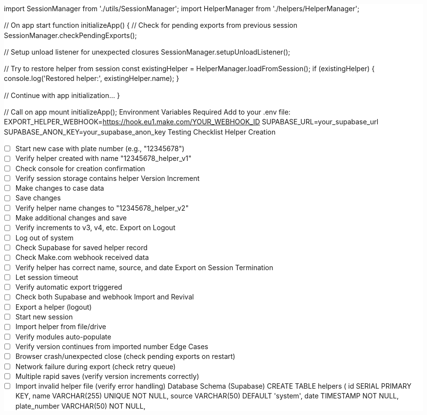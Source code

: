 import SessionManager from './utils/SessionManager';
import HelperManager from './helpers/HelperManager';

// On app start
function initializeApp() {
  // Check for pending exports from previous session
  SessionManager.checkPendingExports();
  
  // Setup unload listener for unexpected closures
  SessionManager.setupUnloadListener();
  
  // Try to restore helper from session
  const existingHelper = HelperManager.loadFromSession();
  if (existingHelper) {
    console.log('Restored helper:', existingHelper.name);
  }
  
  // Continue with app initialization...
}

// Call on app mount
initializeApp();
Environment Variables Required
Add to your .env file:
EXPORT_HELPER_WEBHOOK=https://hook.eu1.make.com/YOUR_WEBHOOK_ID
SUPABASE_URL=your_supabase_url
SUPABASE_ANON_KEY=your_supabase_anon_key
Testing Checklist
Helper Creation
* [ ] Start new case with plate number (e.g., "12345678")
* [ ] Verify helper created with name "12345678_helper_v1"
* [ ] Check console for creation confirmation
* [ ] Verify session storage contains helper
Version Increment
* [ ] Make changes to case data
* [ ] Save changes
* [ ] Verify helper name changes to "12345678_helper_v2"
* [ ] Make additional changes and save
* [ ] Verify increments to v3, v4, etc.
Export on Logout
* [ ] Log out of system
* [ ] Check Supabase for saved helper record
* [ ] Check Make.com webhook received data
* [ ] Verify helper has correct name, source, and date
Export on Session Termination
* [ ] Let session timeout
* [ ] Verify automatic export triggered
* [ ] Check both Supabase and webhook
Import and Revival
* [ ] Export a helper (logout)
* [ ] Start new session
* [ ] Import helper from file/drive
* [ ] Verify modules auto-populate
* [ ] Verify version continues from imported number
Edge Cases
* [ ] Browser crash/unexpected close (check pending exports on restart)
* [ ] Network failure during export (check retry queue)
* [ ] Multiple rapid saves (verify version increments correctly)
* [ ] Import invalid helper file (verify error handling)
Database Schema (Supabase)
CREATE TABLE helpers (
  id SERIAL PRIMARY KEY,
  name VARCHAR(255) UNIQUE NOT NULL,
  source VARCHAR(50) DEFAULT 'system',
  date TIMESTAMP NOT NULL,
  plate_number VARCHAR(50) NOT NULL,